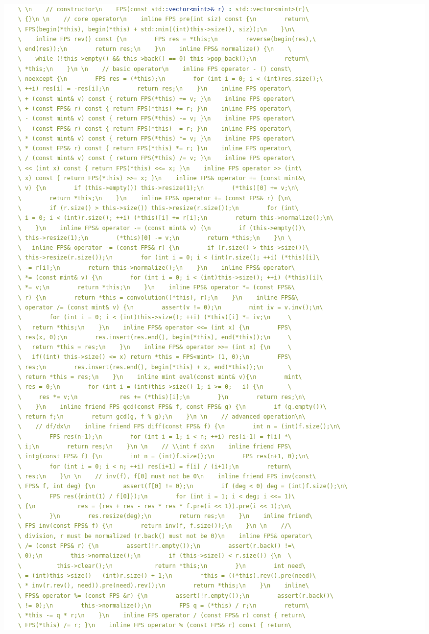 ```yaml
    \ \n    // constructor\n    FPS(const std::vector<mint>& r) : std::vector<mint>(r)\
    \ {}\n \n    // core operator\n    inline FPS pre(int siz) const {\n        return\
    \ FPS(begin(*this), begin(*this) + std::min((int)this->size(), siz));\n    }\n\
    \    inline FPS rev() const {\n        FPS res = *this;\n        reverse(begin(res),\
    \ end(res));\n        return res;\n    }\n    inline FPS& normalize() {\n    \
    \    while (!this->empty() && this->back() == 0) this->pop_back();\n        return\
    \ *this;\n    }\n \n    // basic operator\n    inline FPS operator - () const\
    \ noexcept {\n        FPS res = (*this);\n        for (int i = 0; i < (int)res.size();\
    \ ++i) res[i] = -res[i];\n        return res;\n    }\n    inline FPS operator\
    \ + (const mint& v) const { return FPS(*this) += v; }\n    inline FPS operator\
    \ + (const FPS& r) const { return FPS(*this) += r; }\n    inline FPS operator\
    \ - (const mint& v) const { return FPS(*this) -= v; }\n    inline FPS operator\
    \ - (const FPS& r) const { return FPS(*this) -= r; }\n    inline FPS operator\
    \ * (const mint& v) const { return FPS(*this) *= v; }\n    inline FPS operator\
    \ * (const FPS& r) const { return FPS(*this) *= r; }\n    inline FPS operator\
    \ / (const mint& v) const { return FPS(*this) /= v; }\n    inline FPS operator\
    \ << (int x) const { return FPS(*this) <<= x; }\n    inline FPS operator >> (int\
    \ x) const { return FPS(*this) >>= x; }\n    inline FPS& operator += (const mint&\
    \ v) {\n        if (this->empty()) this->resize(1);\n        (*this)[0] += v;\n\
    \        return *this;\n    }\n    inline FPS& operator += (const FPS& r) {\n\
    \        if (r.size() > this->size()) this->resize(r.size());\n        for (int\
    \ i = 0; i < (int)r.size(); ++i) (*this)[i] += r[i];\n        return this->normalize();\n\
    \    }\n    inline FPS& operator -= (const mint& v) {\n        if (this->empty())\
    \ this->resize(1);\n        (*this)[0] -= v;\n        return *this;\n    }\n \
    \   inline FPS& operator -= (const FPS& r) {\n        if (r.size() > this->size())\
    \ this->resize(r.size());\n        for (int i = 0; i < (int)r.size(); ++i) (*this)[i]\
    \ -= r[i];\n        return this->normalize();\n    }\n    inline FPS& operator\
    \ *= (const mint& v) {\n        for (int i = 0; i < (int)this->size(); ++i) (*this)[i]\
    \ *= v;\n        return *this;\n    }\n    inline FPS& operator *= (const FPS&\
    \ r) {\n        return *this = convolution((*this), r);\n    }\n    inline FPS&\
    \ operator /= (const mint& v) {\n        assert(v != 0);\n        mint iv = v.inv();\n\
    \        for (int i = 0; i < (int)this->size(); ++i) (*this)[i] *= iv;\n     \
    \   return *this;\n    }\n    inline FPS& operator <<= (int x) {\n        FPS\
    \ res(x, 0);\n        res.insert(res.end(), begin(*this), end(*this));\n     \
    \   return *this = res;\n    }\n    inline FPS& operator >>= (int x) {\n     \
    \   if((int) this->size() <= x) return *this = FPS<mint> (1, 0);\n        FPS\
    \ res;\n        res.insert(res.end(), begin(*this) + x, end(*this));\n       \
    \ return *this = res;\n    }\n    inline mint eval(const mint& v){\n        mint\
    \ res = 0;\n        for (int i = (int)this->size()-1; i >= 0; --i) {\n       \
    \     res *= v;\n            res += (*this)[i];\n        }\n        return res;\n\
    \    }\n    inline friend FPS gcd(const FPS& f, const FPS& g) {\n        if (g.empty())\
    \ return f;\n        return gcd(g, f % g);\n    }\n \n    // advanced operation\n\
    \    // df/dx\n    inline friend FPS diff(const FPS& f) {\n        int n = (int)f.size();\n\
    \        FPS res(n-1);\n        for (int i = 1; i < n; ++i) res[i-1] = f[i] *\
    \ i;\n        return res;\n    }\n \n    // \\int f dx\n    inline friend FPS\
    \ intg(const FPS& f) {\n        int n = (int)f.size();\n        FPS res(n+1, 0);\n\
    \        for (int i = 0; i < n; ++i) res[i+1] = f[i] / (i+1);\n        return\
    \ res;\n    }\n \n    // inv(f), f[0] must not be 0\n    inline friend FPS inv(const\
    \ FPS& f, int deg) {\n        assert(f[0] != 0);\n        if (deg < 0) deg = (int)f.size();\n\
    \        FPS res({mint(1) / f[0]});\n        for (int i = 1; i < deg; i <<= 1)\
    \ {\n            res = (res + res - res * res * f.pre(i << 1)).pre(i << 1);\n\
    \        }\n        res.resize(deg);\n        return res;\n    }\n    inline friend\
    \ FPS inv(const FPS& f) {\n        return inv(f, f.size());\n    }\n \n    //\
    \ division, r must be normalized (r.back() must not be 0)\n    inline FPS& operator\
    \ /= (const FPS& r) {\n        assert(!r.empty());\n        assert(r.back() !=\
    \ 0);\n        this->normalize();\n        if (this->size() < r.size()) {\n  \
    \          this->clear();\n            return *this;\n        }\n        int need\
    \ = (int)this->size() - (int)r.size() + 1;\n        *this = ((*this).rev().pre(need)\
    \ * inv(r.rev(), need)).pre(need).rev();\n        return *this;\n    }\n    inline\
    \ FPS& operator %= (const FPS &r) {\n        assert(!r.empty());\n        assert(r.back()\
    \ != 0);\n        this->normalize();\n        FPS q = (*this) / r;\n        return\
    \ *this -= q * r;\n    }\n    inline FPS operator / (const FPS& r) const { return\
    \ FPS(*this) /= r; }\n    inline FPS operator % (const FPS& r) const { return\
```